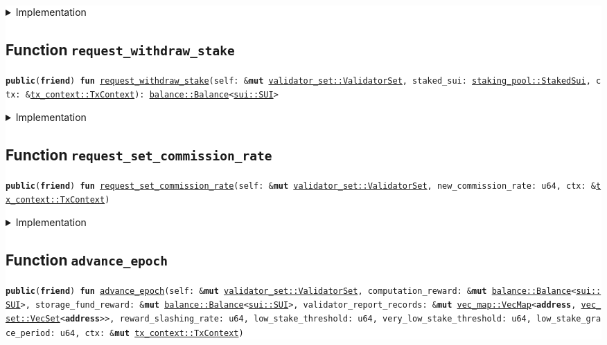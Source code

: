 

<details><summary>Implementation</summary></details>

<a name="0x3_validator_set_request_withdraw_stake"></a>

## Function `request_withdraw_stake`



<pre><code><b>public</b>(<b>friend</b>) <b>fun</b> <a href="../../dependencies/sui-system/validator_set.md#0x3_validator_set_request_withdraw_stake">request_withdraw_stake</a>(self: &<b>mut</b> <a href="../../dependencies/sui-system/validator_set.md#0x3_validator_set_ValidatorSet">validator_set::ValidatorSet</a>, staked_sui: <a href="../../dependencies/sui-system/staking_pool.md#0x3_staking_pool_StakedSui">staking_pool::StakedSui</a>, ctx: &<a href="../../dependencies/sui-framework/tx_context.md#0x2_tx_context_TxContext">tx_context::TxContext</a>): <a href="../../dependencies/sui-framework/balance.md#0x2_balance_Balance">balance::Balance</a>&lt;<a href="../../dependencies/sui-framework/sui.md#0x2_sui_SUI">sui::SUI</a>&gt;
</code></pre>



<details><summary>Implementation</summary></details>

<a name="0x3_validator_set_request_set_commission_rate"></a>

## Function `request_set_commission_rate`



<pre><code><b>public</b>(<b>friend</b>) <b>fun</b> <a href="../../dependencies/sui-system/validator_set.md#0x3_validator_set_request_set_commission_rate">request_set_commission_rate</a>(self: &<b>mut</b> <a href="../../dependencies/sui-system/validator_set.md#0x3_validator_set_ValidatorSet">validator_set::ValidatorSet</a>, new_commission_rate: u64, ctx: &<a href="../../dependencies/sui-framework/tx_context.md#0x2_tx_context_TxContext">tx_context::TxContext</a>)
</code></pre>



<details><summary>Implementation</summary></details>

<a name="0x3_validator_set_advance_epoch"></a>

## Function `advance_epoch`



<pre><code><b>public</b>(<b>friend</b>) <b>fun</b> <a href="../../dependencies/sui-system/validator_set.md#0x3_validator_set_advance_epoch">advance_epoch</a>(self: &<b>mut</b> <a href="../../dependencies/sui-system/validator_set.md#0x3_validator_set_ValidatorSet">validator_set::ValidatorSet</a>, computation_reward: &<b>mut</b> <a href="../../dependencies/sui-framework/balance.md#0x2_balance_Balance">balance::Balance</a>&lt;<a href="../../dependencies/sui-framework/sui.md#0x2_sui_SUI">sui::SUI</a>&gt;, storage_fund_reward: &<b>mut</b> <a href="../../dependencies/sui-framework/balance.md#0x2_balance_Balance">balance::Balance</a>&lt;<a href="../../dependencies/sui-framework/sui.md#0x2_sui_SUI">sui::SUI</a>&gt;, validator_report_records: &<b>mut</b> <a href="../../dependencies/sui-framework/vec_map.md#0x2_vec_map_VecMap">vec_map::VecMap</a>&lt;<b>address</b>, <a href="../../dependencies/sui-framework/vec_set.md#0x2_vec_set_VecSet">vec_set::VecSet</a>&lt;<b>address</b>&gt;&gt;, reward_slashing_rate: u64, low_stake_threshold: u64, very_low_stake_threshold: u64, low_stake_grace_period: u64, ctx: &<b>mut</b> <a href="../../dependencies/sui-framework/tx_context.md#0x2_tx_context_TxContext">tx_context::TxContext</a>)
</code></pre>
